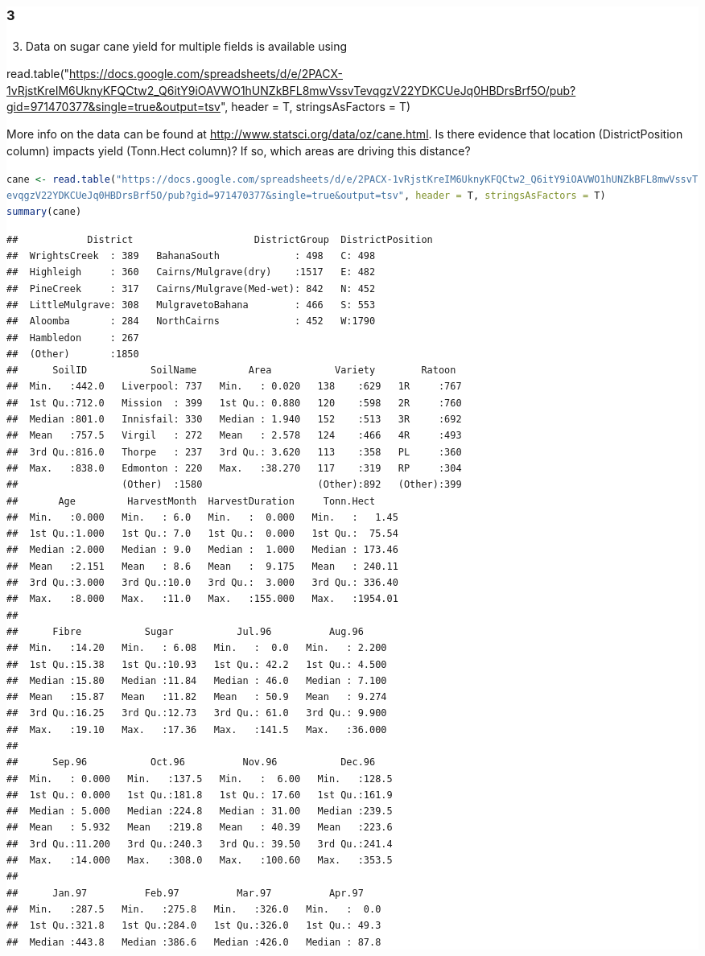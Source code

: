 ### 3

3. Data on sugar cane yield for multiple fields is available using 

read.table("https://docs.google.com/spreadsheets/d/e/2PACX-1vRjstKreIM6UknyKFQCtw2_Q6itY9iOAVWO1hUNZkBFL8mwVssvTevqgzV22YDKCUeJq0HBDrsBrf5O/pub?gid=971470377&single=true&output=tsv", 
header = T, stringsAsFactors = T)

More info on the data can be found at 
http://www.statsci.org/data/oz/cane.html.
Is there evidence that location (DistrictPosition column) impacts yield 
(Tonn.Hect column)?  If so, which areas are driving this distance?


```r
cane <- read.table("https://docs.google.com/spreadsheets/d/e/2PACX-1vRjstKreIM6UknyKFQCtw2_Q6itY9iOAVWO1hUNZkBFL8mwVssvTevqgzV22YDKCUeJq0HBDrsBrf5O/pub?gid=971470377&single=true&output=tsv", header = T, stringsAsFactors = T)
summary(cane)
```

```
##            District                     DistrictGroup  DistrictPosition
##  WrightsCreek  : 389   BahanaSouth             : 498   C: 498          
##  Highleigh     : 360   Cairns/Mulgrave(dry)    :1517   E: 482          
##  PineCreek     : 317   Cairns/Mulgrave(Med-wet): 842   N: 452          
##  LittleMulgrave: 308   MulgravetoBahana        : 466   S: 553          
##  Aloomba       : 284   NorthCairns             : 452   W:1790          
##  Hambledon     : 267                                                   
##  (Other)       :1850                                                   
##      SoilID           SoilName         Area           Variety        Ratoon   
##  Min.   :442.0   Liverpool: 737   Min.   : 0.020   138    :629   1R     :767  
##  1st Qu.:712.0   Mission  : 399   1st Qu.: 0.880   120    :598   2R     :760  
##  Median :801.0   Innisfail: 330   Median : 1.940   152    :513   3R     :692  
##  Mean   :757.5   Virgil   : 272   Mean   : 2.578   124    :466   4R     :493  
##  3rd Qu.:816.0   Thorpe   : 237   3rd Qu.: 3.620   113    :358   PL     :360  
##  Max.   :838.0   Edmonton : 220   Max.   :38.270   117    :319   RP     :304  
##                  (Other)  :1580                    (Other):892   (Other):399  
##       Age         HarvestMonth  HarvestDuration     Tonn.Hect      
##  Min.   :0.000   Min.   : 6.0   Min.   :  0.000   Min.   :   1.45  
##  1st Qu.:1.000   1st Qu.: 7.0   1st Qu.:  0.000   1st Qu.:  75.54  
##  Median :2.000   Median : 9.0   Median :  1.000   Median : 173.46  
##  Mean   :2.151   Mean   : 8.6   Mean   :  9.175   Mean   : 240.11  
##  3rd Qu.:3.000   3rd Qu.:10.0   3rd Qu.:  3.000   3rd Qu.: 336.40  
##  Max.   :8.000   Max.   :11.0   Max.   :155.000   Max.   :1954.01  
##                                                                    
##      Fibre           Sugar           Jul.96          Aug.96      
##  Min.   :14.20   Min.   : 6.08   Min.   :  0.0   Min.   : 2.200  
##  1st Qu.:15.38   1st Qu.:10.93   1st Qu.: 42.2   1st Qu.: 4.500  
##  Median :15.80   Median :11.84   Median : 46.0   Median : 7.100  
##  Mean   :15.87   Mean   :11.82   Mean   : 50.9   Mean   : 9.274  
##  3rd Qu.:16.25   3rd Qu.:12.73   3rd Qu.: 61.0   3rd Qu.: 9.900  
##  Max.   :19.10   Max.   :17.36   Max.   :141.5   Max.   :36.000  
##                                                                  
##      Sep.96           Oct.96          Nov.96           Dec.96     
##  Min.   : 0.000   Min.   :137.5   Min.   :  6.00   Min.   :128.5  
##  1st Qu.: 0.000   1st Qu.:181.8   1st Qu.: 17.60   1st Qu.:161.9  
##  Median : 5.000   Median :224.8   Median : 31.00   Median :239.5  
##  Mean   : 5.932   Mean   :219.8   Mean   : 40.39   Mean   :223.6  
##  3rd Qu.:11.200   3rd Qu.:240.3   3rd Qu.: 39.50   3rd Qu.:241.4  
##  Max.   :14.000   Max.   :308.0   Max.   :100.60   Max.   :353.5  
##                                                                   
##      Jan.97          Feb.97          Mar.97          Apr.97     
##  Min.   :287.5   Min.   :275.8   Min.   :326.0   Min.   :  0.0  
##  1st Qu.:321.8   1st Qu.:284.0   1st Qu.:326.0   1st Qu.: 49.3  
##  Median :443.8   Median :386.6   Median :426.0   Median : 87.8  
```
